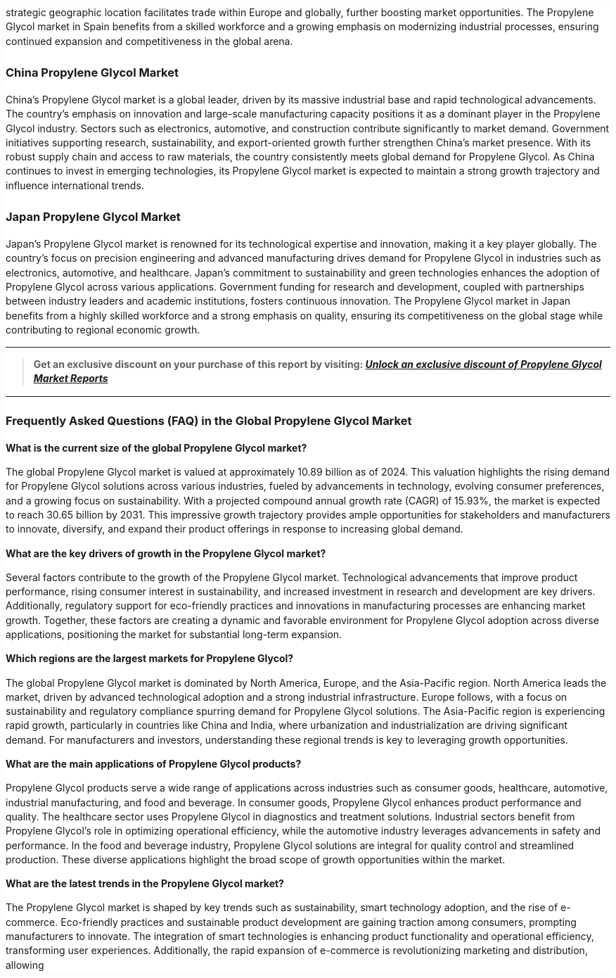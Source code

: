strategic geographic location facilitates trade within Europe and globally, further boosting market opportunities. The Propylene Glycol market in Spain benefits from a skilled workforce and a growing emphasis on modernizing industrial processes, ensuring continued expansion and competitiveness in the global arena.</p><h3>China Propylene Glycol Market</h3><p>China&rsquo;s Propylene Glycol market is a global leader, driven by its massive industrial base and rapid technological advancements. The country&rsquo;s emphasis on innovation and large-scale manufacturing capacity positions it as a dominant player in the Propylene Glycol industry. Sectors such as electronics, automotive, and construction contribute significantly to market demand. Government initiatives supporting research, sustainability, and export-oriented growth further strengthen China&rsquo;s market presence. With its robust supply chain and access to raw materials, the country consistently meets global demand for Propylene Glycol. As China continues to invest in emerging technologies, its Propylene Glycol market is expected to maintain a strong growth trajectory and influence international trends.</p><h3>Japan Propylene Glycol Market</h3><p>Japan&rsquo;s Propylene Glycol market is renowned for its technological expertise and innovation, making it a key player globally. The country&rsquo;s focus on precision engineering and advanced manufacturing drives demand for Propylene Glycol in industries such as electronics, automotive, and healthcare. Japan&rsquo;s commitment to sustainability and green technologies enhances the adoption of Propylene Glycol across various applications. Government funding for research and development, coupled with partnerships between industry leaders and academic institutions, fosters continuous innovation. The Propylene Glycol market in Japan benefits from a highly skilled workforce and a strong emphasis on quality, ensuring its competitiveness on the global stage while contributing to regional economic growth.</p><hr /><blockquote><p><strong>Get an exclusive discount on your purchase of this report by visiting: <em><a href="://marketresearchpulse.com/ask-for-discount/16452?utm_source=Github&amp;utm_medium=023">Unlock an exclusive discount of Propylene Glycol Market Reports</a></em>&nbsp;</strong></p></blockquote><hr /><h3>Frequently Asked Questions (FAQ) in the Global Propylene Glycol Market</h3><p><strong>What is the current size of the global Propylene Glycol market?</strong></p><p>The global Propylene Glycol market is valued at approximately 10.89 billion as of 2024. This valuation highlights the rising demand for Propylene Glycol solutions across various industries, fueled by advancements in technology, evolving consumer preferences, and a growing focus on sustainability. With a projected compound annual growth rate (CAGR) of 15.93%, the market is expected to reach 30.65 billion by 2031. This impressive growth trajectory provides ample opportunities for stakeholders and manufacturers to innovate, diversify, and expand their product offerings in response to increasing global demand.</p><p><strong>What are the key drivers of growth in the Propylene Glycol market?</strong></p><p>Several factors contribute to the growth of the Propylene Glycol market. Technological advancements that improve product performance, rising consumer interest in sustainability, and increased investment in research and development are key drivers. Additionally, regulatory support for eco-friendly practices and innovations in manufacturing processes are enhancing market growth. Together, these factors are creating a dynamic and favorable environment for Propylene Glycol adoption across diverse applications, positioning the market for substantial long-term expansion.</p><p><strong>Which regions are the largest markets for Propylene Glycol?</strong></p><p>The global Propylene Glycol market is dominated by North America, Europe, and the Asia-Pacific region. North America leads the market, driven by advanced technological adoption and a strong industrial infrastructure. Europe follows, with a focus on sustainability and regulatory compliance spurring demand for Propylene Glycol solutions. The Asia-Pacific region is experiencing rapid growth, particularly in countries like China and India, where urbanization and industrialization are driving significant demand. For manufacturers and investors, understanding these regional trends is key to leveraging growth opportunities.</p><p><strong>What are the main applications of Propylene Glycol products?</strong></p><p>Propylene Glycol products serve a wide range of applications across industries such as consumer goods, healthcare, automotive, industrial manufacturing, and food and beverage. In consumer goods, Propylene Glycol enhances product performance and quality. The healthcare sector uses Propylene Glycol in diagnostics and treatment solutions. Industrial sectors benefit from Propylene Glycol&rsquo;s role in optimizing operational efficiency, while the automotive industry leverages advancements in safety and performance. In the food and beverage industry, Propylene Glycol solutions are integral for quality control and streamlined production. These diverse applications highlight the broad scope of growth opportunities within the market.</p><p><strong>What are the latest trends in the Propylene Glycol market?</strong></p><p>The Propylene Glycol market is shaped by key trends such as sustainability, smart technology adoption, and the rise of e-commerce. Eco-friendly practices and sustainable product development are gaining traction among consumers, prompting manufacturers to innovate. The integration of smart technologies is enhancing product functionality and operational efficiency, transforming user experiences. Additionally, the rapid expansion of e-commerce is revolutionizing marketing and distribution, allowing
